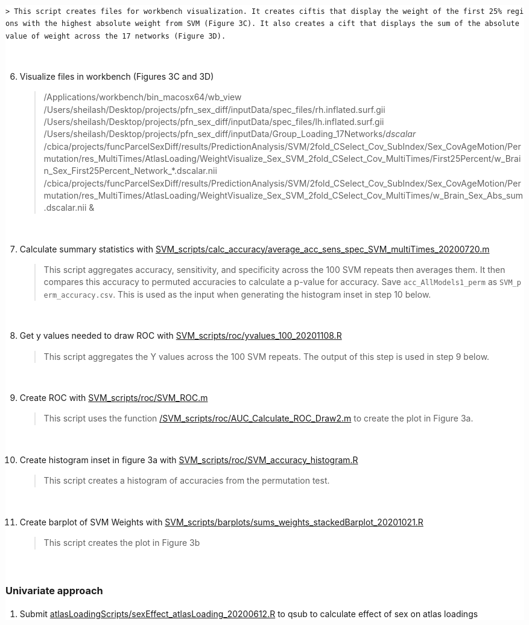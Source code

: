     > This script creates files for workbench visualization. It creates ciftis that display the weight of the first 25% regions with the highest absolute weight from SVM (Figure 3C). It also creates a cift that displays the sum of the absolute value of weight across the 17 networks (Figure 3D).  
<br>

6. Visualize files in workbench (Figures 3C and 3D)

    > /Applications/workbench/bin_macosx64/wb_view /Users/sheilash/Desktop/projects/pfn_sex_diff/inputData/spec_files/rh.inflated.surf.gii /Users/sheilash/Desktop/projects/pfn_sex_diff/inputData/spec_files/lh.inflated.surf.gii /Users/sheilash/Desktop/projects/pfn_sex_diff/inputData/Group_Loading_17Networks/*dscalar* /cbica/projects/funcParcelSexDiff/results/PredictionAnalysis/SVM/2fold_CSelect_Cov_SubIndex/Sex_CovAgeMotion/Permutation/res_MultiTimes/AtlasLoading/WeightVisualize_Sex_SVM_2fold_CSelect_Cov_MultiTimes/First25Percent/w_Brain_Sex_First25Percent_Network_*.dscalar.nii /cbica/projects/funcParcelSexDiff/results/PredictionAnalysis/SVM/2fold_CSelect_Cov_SubIndex/Sex_CovAgeMotion/Permutation/res_MultiTimes/AtlasLoading/WeightVisualize_Sex_SVM_2fold_CSelect_Cov_MultiTimes/w_Brain_Sex_Abs_sum.dscalar.nii &
<br>

7. Calculate summary statistics with [SVM_scripts/calc_accuracy/average_acc_sens_spec_SVM_multiTimes_20200720.m](https://github.com/sheilashanmugan/funcParcelSexDiff/blob/gh-pages/SVM_scripts/calc_accuracy/average_acc_sens_spec_SVM_multiTimes_20200720.m)

    > This script aggregates accuracy, sensitivity, and specificity across the 100 SVM repeats then averages them. It then compares this accuracy to permuted accuracies to calculate a p-value for accuracy. Save `acc_AllModels1_perm` as `SVM_perm_accuracy.csv`. This is used as the input when generating the histogram inset in step 10 below.
<br>

8. Get y values needed to draw ROC with [SVM_scripts/roc/yvalues_100_20201108.R](https://github.com/sheilashanmugan/funcParcelSexDiff/blob/gh-pages/SVM_scripts/roc/yvalues_100_20201108.R)

    > This script aggregates the Y values across the 100 SVM repeats. The output of this step is used in step 9 below.
<br>

9. Create ROC with [SVM_scripts/roc/SVM_ROC.m](https://github.com/sheilashanmugan/funcParcelSexDiff/blob/gh-pages/SVM_scripts/roc/SVM_ROC.m)

    > This script uses the function [/SVM_scripts/roc/AUC_Calculate_ROC_Draw2.m](https://github.com/sheilashanmugan/funcParcelSexDiff/blob/gh-pages/SVM_scripts/roc/AUC_Calculate_ROC_Draw2.m) to create the plot in Figure 3a.
<br>

10. Create histogram inset in figure 3a with [SVM_scripts/roc/SVM_accuracy_histogram.R](https://github.com/sheilashanmugan/funcParcelSexDiff/blob/gh-pages/SVM_scripts/roc/SVM_accuracy_histogram.R)

    > This script creates a histogram of accuracies from the permutation test.
<br>

11. Create barplot of SVM Weights with [SVM_scripts/barplots/sums_weights_stackedBarplot_20201021.R](https://github.com/sheilashanmugan/funcParcelSexDiff/blob/gh-pages/SVM_scripts/barplots/sums_weights_stackedBarplot_20201021.R)

    > This script creates the plot in Figure 3b
<br>
  
### Univariate approach
1. Submit [atlasLoadingScripts/sexEffect_atlasLoading_20200612.R](https://github.com/sheilashanmugan/funcParcelSexDiff/blob/gh-pages/atlasLoadingScripts/sexEffect_atlasLoading_20200612.R) to qsub to calculate effect of sex on atlas loadings   

